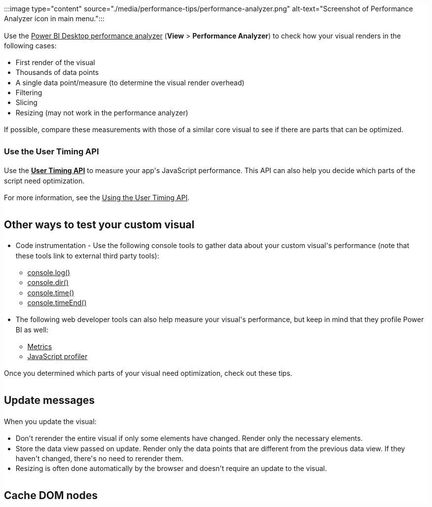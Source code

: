 :::image type="content" source="./media/performance-tips/performance-analyzer.png" alt-text="Screenshot of Performance Analyzer icon in main menu.":::

Use the [Power BI Desktop performance analyzer](../../create-reports/desktop-performance-analyzer.md) (**View** > **Performance Analyzer**) to check how your visual renders in the following cases:

* First render of the visual
* Thousands of data points
* A single data point/measure (to determine the visual render overhead)
* Filtering
* Slicing
* Resizing (may not work in the performance analyzer)

If possible, compare these measurements with those of a similar core visual to see if there are parts that can be optimized.

### Use the User Timing API

Use the [**User Timing API**](https://developer.mozilla.org/docs/Web/API/User_Timing_API) to measure your app's JavaScript performance. This API can also help you decide which parts of the script need optimization.

For more information, see the [Using the User Timing API](https://developer.mozilla.org/docs/Web/API/User_Timing_API/Using_the_User_Timing_API).

## Other ways to test your custom visual

* Code instrumentation - Use the following console tools to gather data about your custom visual's performance (note that these tools link to external third party tools):

  * [console.log()](https://developer.mozilla.org/docs/Web/API/Console/log)
  * [console.dir()](https://developer.mozilla.org/docs/Web/API/Console/dir)
  * [console.time()](https://developer.mozilla.org/docs/Web/API/console/time)
  * [console.timeEnd()](https://developer.mozilla.org/docs/Web/API/console/timeEnd)

* The following web developer tools can also help measure your visual's performance, but keep in mind that they profile Power BI as well:

  * [Metrics](https://web.dev/metrics/)
  * [JavaScript profiler](https://yonatankra.com/how-to-profile-javascript-performance-in-the-browser/)

Once you determined which parts of your visual need optimization, check out these tips.

## Update messages

When you update the visual:

* Don't rerender the entire visual if only some elements have changed. Render only the necessary elements.
* Store the data view passed on update. Render only the data points that are different from the previous data view. If they haven't changed, there's no need to rerender them.
* Resizing is often done automatically by the browser and doesn't require an update to the visual.

## Cache DOM nodes
